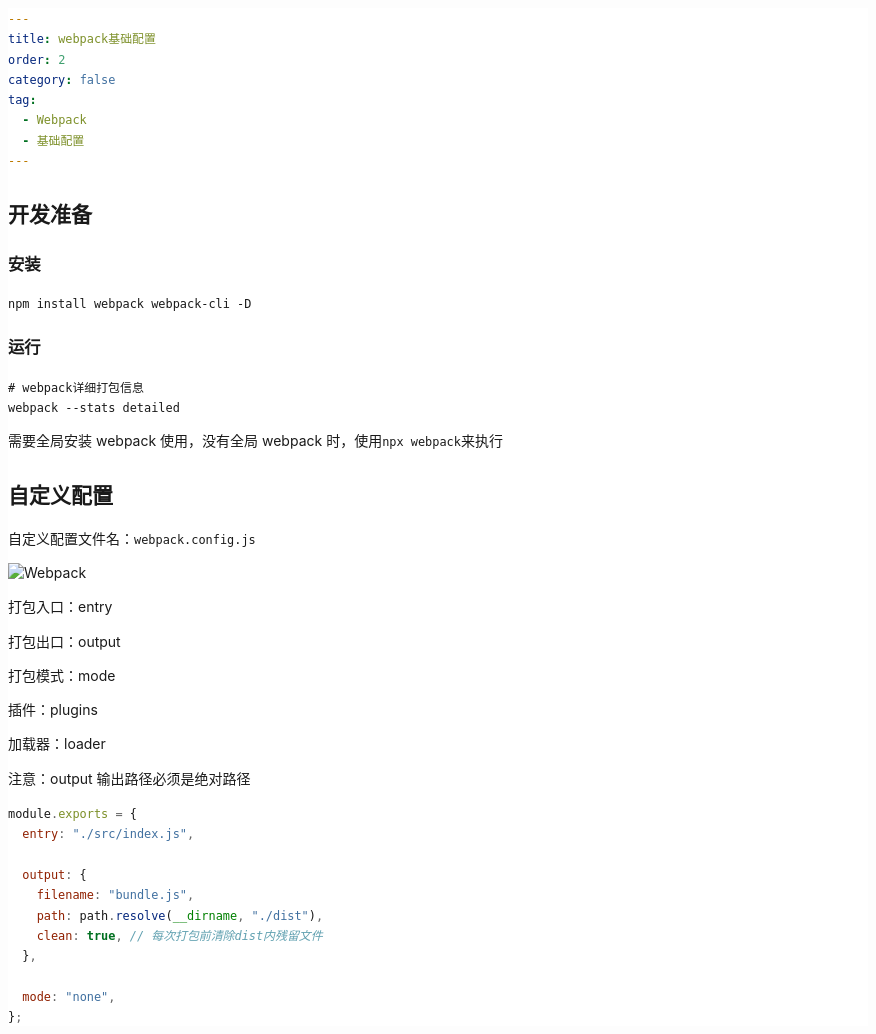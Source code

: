 ```yaml
---
title: webpack基础配置
order: 2
category: false
tag:
  - Webpack
  - 基础配置
---
```


## 开发准备

### 安装

```shell
npm install webpack webpack-cli -D
```

### 运行

```shell
# webpack详细打包信息
webpack --stats detailed
```

需要全局安装 webpack 使用，没有全局 webpack 时，使用`npx webpack`来执行

## 自定义配置

自定义配置文件名：`webpack.config.js`

![Webpack](https://misaka10032.oss-cn-chengdu.aliyuncs.com/Webpack/image-20220205193912353.png)

打包入口：entry

打包出口：output

打包模式：mode

插件：plugins

加载器：loader

注意：output 输出路径必须是绝对路径

```js
module.exports = {
  entry: "./src/index.js",

  output: {
    filename: "bundle.js",
    path: path.resolve(__dirname, "./dist"),
    clean: true, // 每次打包前清除dist内残留文件
  },

  mode: "none",
};
```
